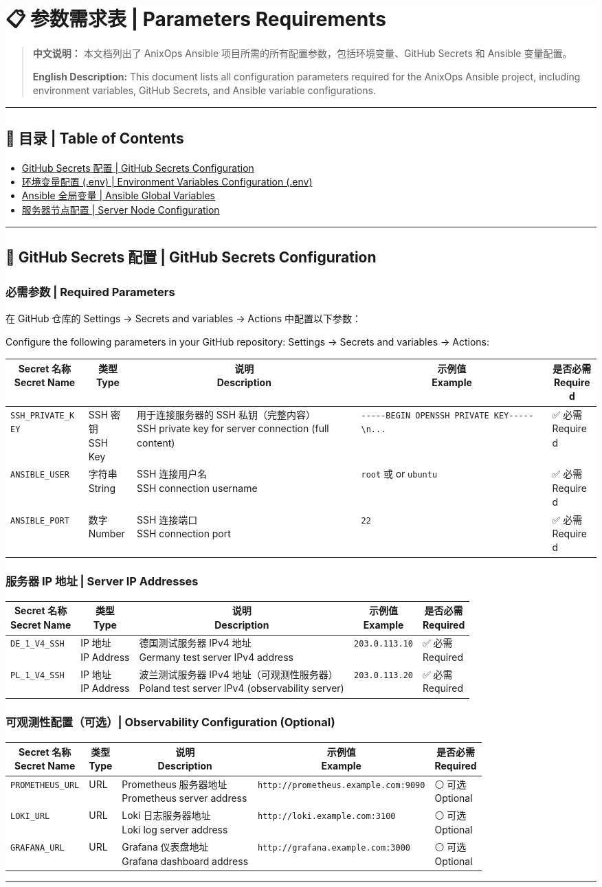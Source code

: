# 📋 参数需求表 | Parameters Requirements

> **中文说明：** 本文档列出了 AnixOps Ansible 项目所需的所有配置参数，包括环境变量、GitHub Secrets 和 Ansible 变量配置。
>
> **English Description:** This document lists all configuration parameters required for the AnixOps Ansible project, including environment variables, GitHub Secrets, and Ansible variable configurations.

---

## 📑 目录 | Table of Contents

- [GitHub Secrets 配置 | GitHub Secrets Configuration](#github-secrets-配置--github-secrets-configuration)
- [环境变量配置 (.env) | Environment Variables Configuration (.env)](#环境变量配置-env--environment-variables-configuration-env)
- [Ansible 全局变量 | Ansible Global Variables](#ansible-全局变量--ansible-global-variables)
- [服务器节点配置 | Server Node Configuration](#服务器节点配置--server-node-configuration)

---

## 🔐 GitHub Secrets 配置 | GitHub Secrets Configuration

### 必需参数 | Required Parameters

在 GitHub 仓库的 Settings → Secrets and variables → Actions 中配置以下参数：

Configure the following parameters in your GitHub repository: Settings → Secrets and variables → Actions:

| Secret 名称<br>Secret Name | 类型<br>Type | 说明<br>Description | 示例值<br>Example | 是否必需<br>Required |
|------------|------|------|--------|---------|
| `SSH_PRIVATE_KEY` | SSH 密钥<br>SSH Key | 用于连接服务器的 SSH 私钥（完整内容）<br>SSH private key for server connection (full content) | `-----BEGIN OPENSSH PRIVATE KEY-----\n...` | ✅ 必需<br>Required |
| `ANSIBLE_USER` | 字符串<br>String | SSH 连接用户名<br>SSH connection username | `root` 或 or `ubuntu` | ✅ 必需<br>Required |
| `ANSIBLE_PORT` | 数字<br>Number | SSH 连接端口<br>SSH connection port | `22` | ✅ 必需<br>Required |

### 服务器 IP 地址 | Server IP Addresses

| Secret 名称<br>Secret Name | 类型<br>Type | 说明<br>Description | 示例值<br>Example | 是否必需<br>Required |
|------------|------|------|--------|---------|
| `DE_1_V4_SSH` | IP 地址<br>IP Address | 德国测试服务器 IPv4 地址<br>Germany test server IPv4 address | `203.0.113.10` | ✅ 必需<br>Required |
| `PL_1_V4_SSH` | IP 地址<br>IP Address | 波兰测试服务器 IPv4 地址（可观测性服务器）<br>Poland test server IPv4 (observability server) | `203.0.113.20` | ✅ 必需<br>Required |

### 可观测性配置（可选）| Observability Configuration (Optional)

| Secret 名称<br>Secret Name | 类型<br>Type | 说明<br>Description | 示例值<br>Example | 是否必需<br>Required |
|------------|------|------|--------|---------|
| `PROMETHEUS_URL` | URL | Prometheus 服务器地址<br>Prometheus server address | `http://prometheus.example.com:9090` | ⚪ 可选<br>Optional |
| `LOKI_URL` | URL | Loki 日志服务器地址<br>Loki log server address | `http://loki.example.com:3100` | ⚪ 可选<br>Optional |
| `GRAFANA_URL` | URL | Grafana 仪表盘地址<br>Grafana dashboard address | `http://grafana.example.com:3000` | ⚪ 可选<br>Optional |

---